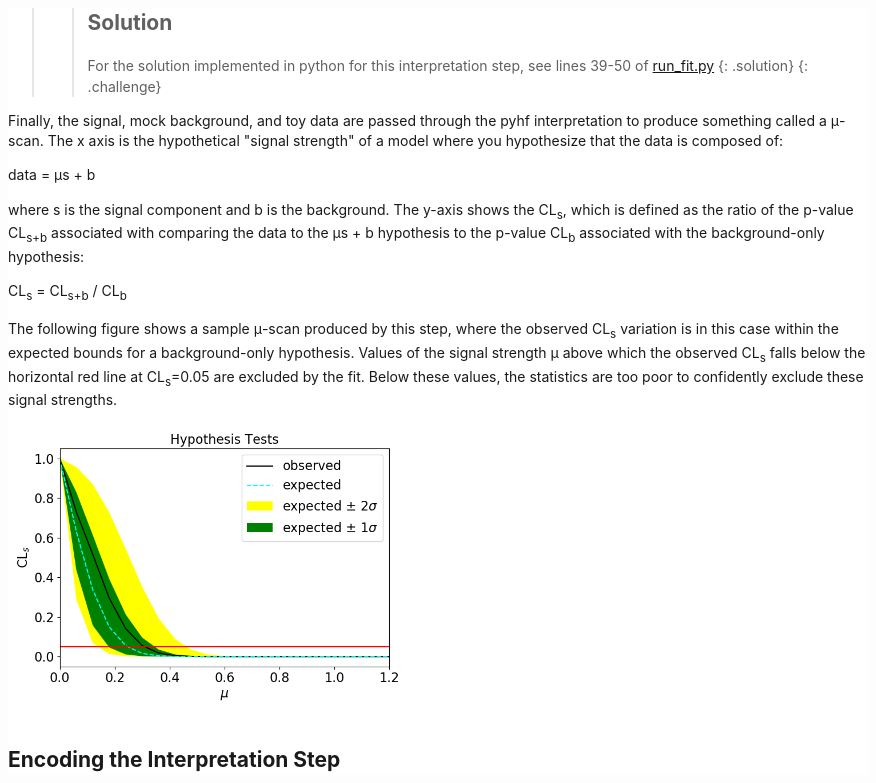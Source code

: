 > > ## Solution
> > For the solution implemented in python for this interpretation step, see lines 39-50 of [run_fit.py](https://gitlab.cern.ch/damacdon/bootcamp-pyhf-fit/blob/master/run_fit.py)
> {: .solution}
{: .challenge}

Finally, the signal, mock background, and toy data are passed through the pyhf interpretation to produce something called a &mu;-scan. The x axis is the hypothetical "signal strength" of a model where you hypothesize that the data is composed of:

data = &mu;s + b

where s is the signal component and b is the background. The y-axis shows the CL<sub>s</sub>, which is defined as the ratio of the p-value CL<sub>s+b</sub> associated with comparing the data to the &mu;s + b hypothesis to the p-value CL<sub>b</sub> associated with the background-only hypothesis:

CL<sub>s</sub> = CL<sub>s+b</sub> / CL<sub>b</sub>

The following figure shows a sample &mu;-scan produced by this step, where the observed CL<sub>s</sub> variation is in this case within the expected bounds for a background-only hypothesis. Values of the signal strength &mu; above which the observed CL<sub>s</sub> falls below the horizontal red line at CL<sub>s</sub>=0.05 are excluded by the fit. Below these values, the statistics  are too poor to confidently exclude these signal strengths.

<img src="../fig/limit.png" alt="Histograms" style="width:400px"> 

## Encoding the Interpretation Step
